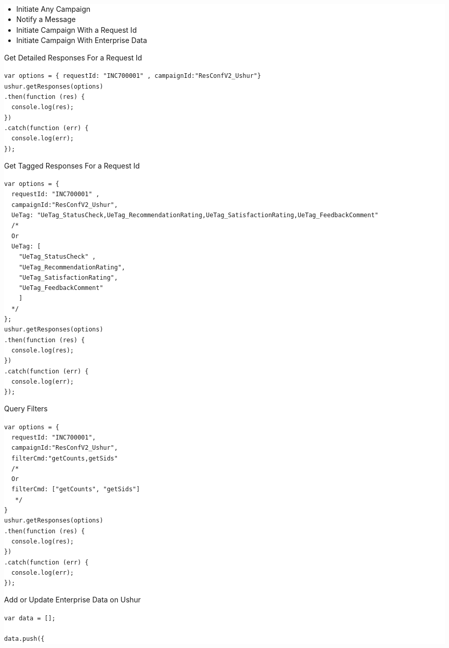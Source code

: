 * Initiate Any Campaign
* Notify a Message
* Initiate Campaign With a Request Id
* Initiate Campaign With Enterprise Data

Get Detailed Responses For a Request Id
```
var options = { requestId: "INC700001" , campaignId:"ResConfV2_Ushur"}
ushur.getResponses(options)
.then(function (res) {
  console.log(res);
})
.catch(function (err) {
  console.log(err);
});
```
Get Tagged Responses For a Request Id
```
var options = {
  requestId: "INC700001" ,
  campaignId:"ResConfV2_Ushur",
  UeTag: "UeTag_StatusCheck,UeTag_RecommendationRating,UeTag_SatisfactionRating,UeTag_FeedbackComment"
  /*
  Or
  UeTag: [
    "UeTag_StatusCheck" ,
    "UeTag_RecommendationRating",
    "UeTag_SatisfactionRating",
    "UeTag_FeedbackComment"
    ]
  */
};
ushur.getResponses(options)
.then(function (res) {
  console.log(res);
})
.catch(function (err) {
  console.log(err);
});
```
Query Filters
```
var options = {
  requestId: "INC700001",
  campaignId:"ResConfV2_Ushur",
  filterCmd:"getCounts,getSids"
  /*
  Or
  filterCmd: ["getCounts", "getSids"]
   */
}
ushur.getResponses(options)
.then(function (res) {
  console.log(res);
})
.catch(function (err) {
  console.log(err);
});
```
Add or Update Enterprise Data on Ushur
```
var data = [];

data.push({
```